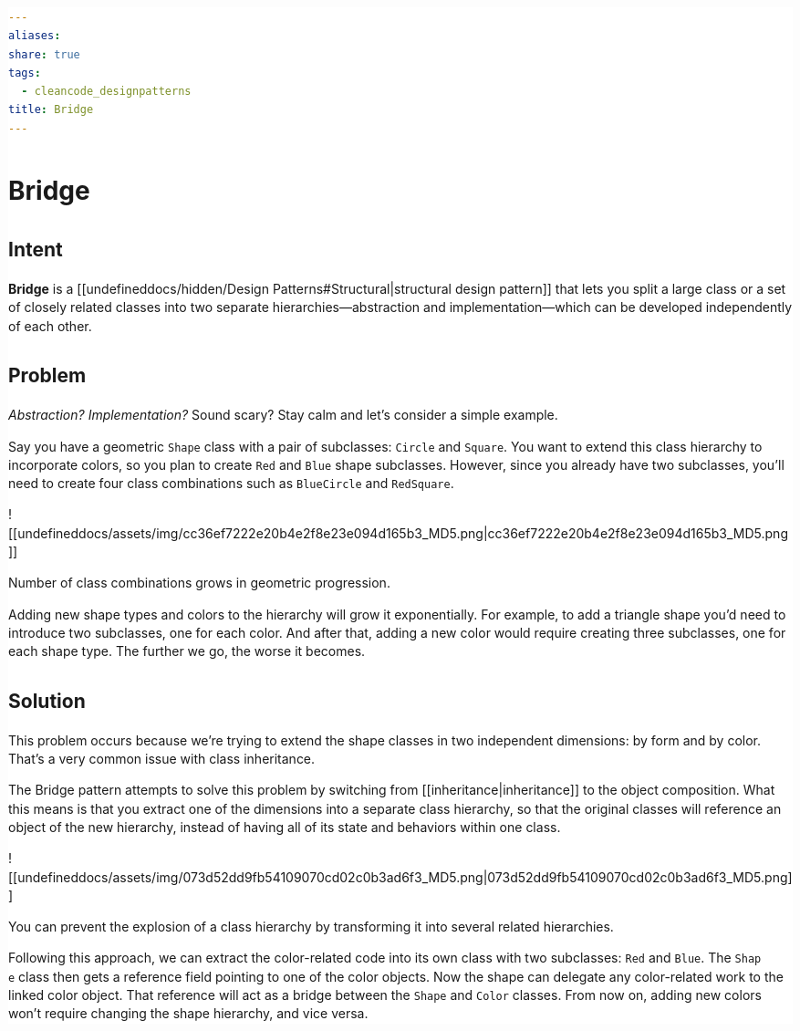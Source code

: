 ```yaml
---
aliases: 
share: true
tags:
  - cleancode_designpatterns
title: Bridge
---
```

# Bridge

## Intent
**Bridge** is a [[undefineddocs/hidden/Design Patterns#Structural|structural design pattern]] that lets you split a large class or a set of closely related classes into two separate hierarchies—abstraction and implementation—which can be developed independently of each other.

## Problem
_Abstraction?_ _Implementation?_ Sound scary? Stay calm and let’s consider a simple example.

Say you have a geometric `Shape` class with a pair of subclasses: `Circle` and `Square`. You want to extend this class hierarchy to incorporate colors, so you plan to create `Red` and `Blue` shape subclasses. However, since you already have two subclasses, you’ll need to create four class combinations such as `BlueCircle` and `RedSquare`.

![[undefineddocs/assets/img/cc36ef7222e20b4e2f8e23e094d165b3_MD5.png|cc36ef7222e20b4e2f8e23e094d165b3_MD5.png]]

Number of class combinations grows in geometric progression.

Adding new shape types and colors to the hierarchy will grow it exponentially. For example, to add a triangle shape you’d need to introduce two subclasses, one for each color. And after that, adding a new color would require creating three subclasses, one for each shape type. The further we go, the worse it becomes.

## Solution
This problem occurs because we’re trying to extend the shape classes in two independent dimensions: by form and by color. That’s a very common issue with class inheritance.

The Bridge pattern attempts to solve this problem by switching from [[inheritance|inheritance]] to the object composition. What this means is that you extract one of the dimensions into a separate class hierarchy, so that the original classes will reference an object of the new hierarchy, instead of having all of its state and behaviors within one class.

![[undefineddocs/assets/img/073d52dd9fb54109070cd02c0b3ad6f3_MD5.png|073d52dd9fb54109070cd02c0b3ad6f3_MD5.png]]

You can prevent the explosion of a class hierarchy by transforming it into several related hierarchies.

Following this approach, we can extract the color-related code into its own class with two subclasses: `Red` and `Blue`. The `Shape` class then gets a reference field pointing to one of the color objects. Now the shape can delegate any color-related work to the linked color object. That reference will act as a bridge between the `Shape` and `Color` classes. From now on, adding new colors won’t require changing the shape hierarchy, and vice versa.
